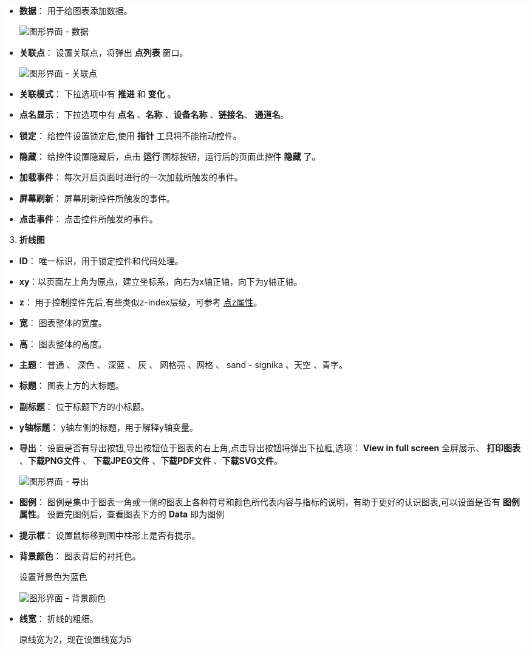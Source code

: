   * **数据**： 用于给图表添加数据。

     ![图形界面 - 数据](/assets/img/graphicpage/072.png)

  * **关联点**： 设置关联点，将弹出 **点列表** 窗口。
   
     ![图形界面 - 关联点](/assets/img/graphicpage/073.png)

  * **关联模式**： 下拉选项中有 **推进** 和 **变化** 。

  * **点名显示**： 下拉选项中有 **点名** 、**名称** 、**设备名称** 、**链接名**、 **通道名**。

  * **锁定**： 给控件设置锁定后,使用 **指针** 工具将不能拖动控件。

  * **隐藏**： 给控件设置隐藏后，点击 **运行** 图标按钮，运行后的页面此控件 **隐藏** 了。

  * **加载事件**： 每次开启页面时进行的一次加载所触发的事件。

  * **屏幕刷新**： 屏幕刷新控件所触发的事件。

  * **点击事件**： 点击控件所触发的事件。

3. **折线图**

  * **ID**： 唯一标识，用于锁定控件和代码处理。

  * **xy**：以页面左上角为原点，建立坐标系，向右为x轴正轴，向下为y轴正轴。

  * **z**： 用于控制控件先后,有些类似z-index层级，可参考 [点z属性](graphic_pageone.md#点)。

  * **宽**： 图表整体的宽度。

  * **高**： 图表整体的高度。

  * **主题**： 普通 、 深色 、 深蓝 、 灰 、 网格亮 、网格 、 sand - signika 、天空 、青字。

  * **标题**： 图表上方的大标题。

  * **副标题**： 位于标题下方的小标题。

  * **y轴标题**： y轴左侧的标题，用于解释y轴变量。

  * **导出**： 设置是否有导出按钮,导出按钮位于图表的右上角,点击导出按钮将弹出下拉框,选项： **View in full screen** 全屏展示、 **打印图表** 、**下载PNG文件** 、 **下载JPEG文件** 、**下载PDF文件** 、**下载SVG文件**。

     ![图形界面 - 导出](/assets/img/graphicpage/074.png)

  * **图例**： 图例是集中于图表一角或一侧的图表上各种符号和颜色所代表内容与指标的说明，有助于更好的认识图表,可以设置是否有 **图例属性**。
   设置完图例后，查看图表下方的 **Data** 即为图例

  * **提示框**： 设置鼠标移到图中柱形上是否有提示。

  * **背景颜色**： 图表背后的衬托色。

     设置背景色为蓝色

     ![图形界面 - 背景颜色](/assets/img/graphicpage/075.png)

  * **线宽**： 折线的粗细。

     原线宽为2，现在设置线宽为5
